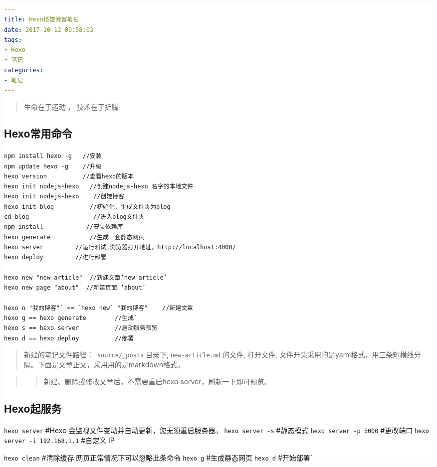 ```yaml
---
title: Hexo搭建博客笔记
date: 2017-10-12 09:58:03
tags:
- Hexo
- 笔记
categories:
- 笔记
---
```



> 生命在于运动 ， 技术在于折腾



## Hexo常用命令 

```
npm install hexo -g   //安装  
npm update hexo -g 	  //升级 
hexo version  	      //查看hexo的版本
hexo init nodejs-hexo   //创建nodejs-hexo 名字的本地文件
hexo init nodejs-hexo    //创建博客
hexo init blog          //初始化，生成文件夹为blog
cd blog  	             //进入blog文件夹
npm install            //安装依赖库
hexo generate           //生成一套静态网页
hexo server         //运行测试,浏览器打开地址，http://localhost:4000/
hexo deploy         //进行部署

hexo new "new article"  //新建文章‘new article’
hexo new page "about"  //新建页面 ‘about’

hexo n "我的博客"` == `hexo new` "我的博客"    //新建文章
hexo g == hexo generate        //生成`
hexo s == hexo server          //启动服务预览
hexo d == hexo deploy          //部署
```
> 新建的笔记文件路径：` source/_posts` 目录下, `new-article.md` 的文件, 打开文件, 文件开头采用的是yaml格式，用三条短横线分隔。下面是文章正文，采用用的是markdown格式。

>> 新建、删除或修改文章后，不需要重启hexo server，刷新一下即可预览。


## Hexo起服务 
`hexo server` #Hexo 会监视文件变动并自动更新，您无须重启服务器。
`hexo server -s` #静态模式
`hexo server -p 5000` #更改端口
`hexo server -i 192.168.1.1` #自定义 IP

`hexo clean` #清除缓存 网页正常情况下可以忽略此条命令
`hexo g` #生成静态网页
`hexo d` #开始部署`
